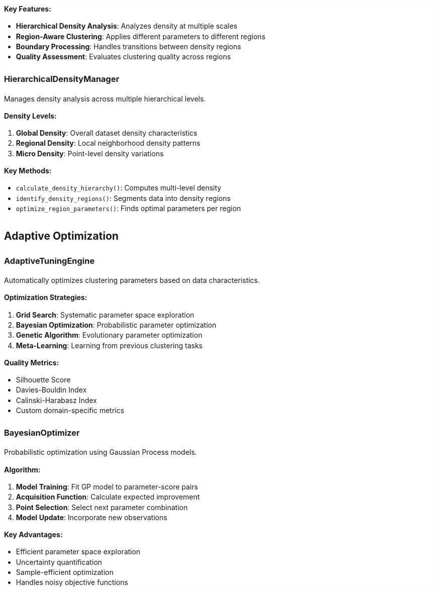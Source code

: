 **Key Features:**
- **Hierarchical Density Analysis**: Analyzes density at multiple scales
- **Region-Aware Clustering**: Applies different parameters to different regions
- **Boundary Processing**: Handles transitions between density regions
- **Quality Assessment**: Evaluates clustering quality across regions

### HierarchicalDensityManager

Manages density analysis across multiple hierarchical levels.

**Density Levels:**
1. **Global Density**: Overall dataset density characteristics
2. **Regional Density**: Local neighborhood density patterns
3. **Micro Density**: Point-level density variations

**Key Methods:**
- `calculate_density_hierarchy()`: Computes multi-level density
- `identify_density_regions()`: Segments data into density regions
- `optimize_region_parameters()`: Finds optimal parameters per region

## Adaptive Optimization

### AdaptiveTuningEngine

Automatically optimizes clustering parameters based on data characteristics.

**Optimization Strategies:**

1. **Grid Search**: Systematic parameter space exploration
2. **Bayesian Optimization**: Probabilistic parameter optimization
3. **Genetic Algorithm**: Evolutionary parameter optimization
4. **Meta-Learning**: Learning from previous clustering tasks

**Quality Metrics:**
- Silhouette Score
- Davies-Bouldin Index
- Calinski-Harabasz Index
- Custom domain-specific metrics

### BayesianOptimizer

Probabilistic optimization using Gaussian Process models.

**Algorithm:**
1. **Model Training**: Fit GP model to parameter-score pairs
2. **Acquisition Function**: Calculate expected improvement
3. **Point Selection**: Select next parameter combination
4. **Model Update**: Incorporate new observations

**Key Advantages:**
- Efficient parameter space exploration
- Uncertainty quantification
- Sample-efficient optimization
- Handles noisy objective functions
